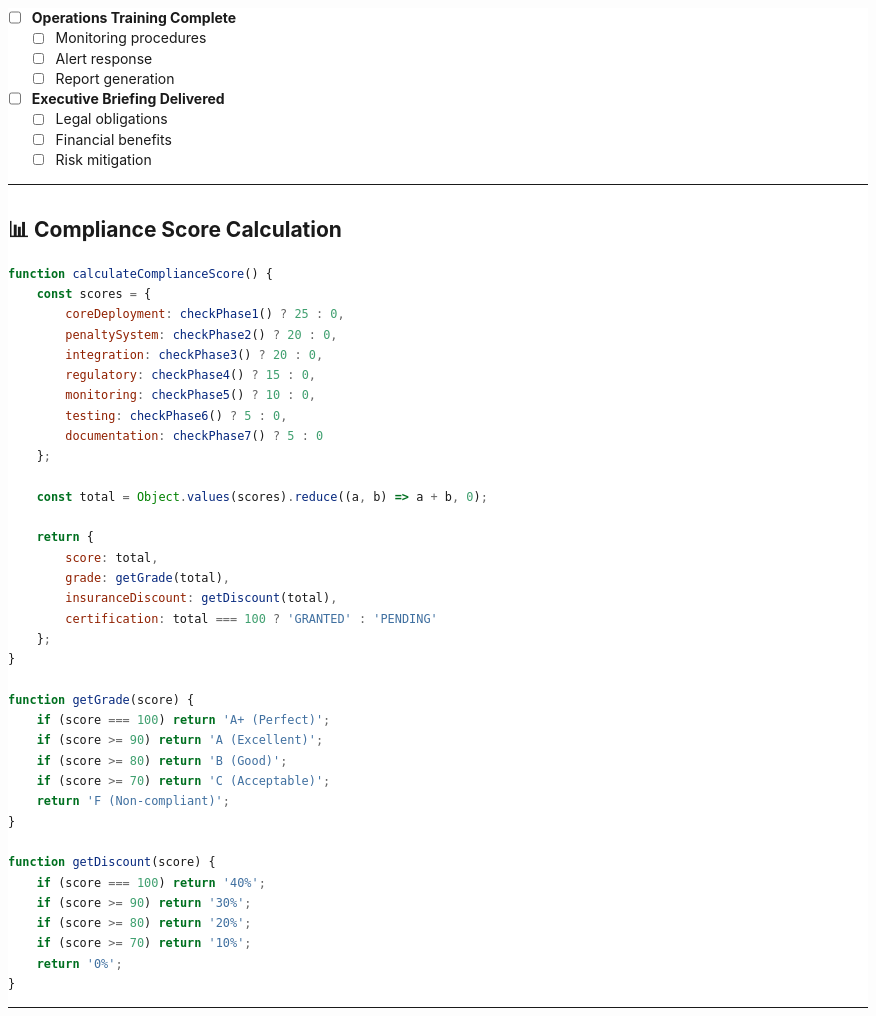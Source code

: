 - [ ] **Operations Training Complete**
  - [ ] Monitoring procedures
  - [ ] Alert response
  - [ ] Report generation

- [ ] **Executive Briefing Delivered**
  - [ ] Legal obligations
  - [ ] Financial benefits
  - [ ] Risk mitigation

---

## 📊 Compliance Score Calculation

```javascript
function calculateComplianceScore() {
    const scores = {
        coreDeployment: checkPhase1() ? 25 : 0,
        penaltySystem: checkPhase2() ? 20 : 0,
        integration: checkPhase3() ? 20 : 0,
        regulatory: checkPhase4() ? 15 : 0,
        monitoring: checkPhase5() ? 10 : 0,
        testing: checkPhase6() ? 5 : 0,
        documentation: checkPhase7() ? 5 : 0
    };
    
    const total = Object.values(scores).reduce((a, b) => a + b, 0);
    
    return {
        score: total,
        grade: getGrade(total),
        insuranceDiscount: getDiscount(total),
        certification: total === 100 ? 'GRANTED' : 'PENDING'
    };
}

function getGrade(score) {
    if (score === 100) return 'A+ (Perfect)';
    if (score >= 90) return 'A (Excellent)';
    if (score >= 80) return 'B (Good)';
    if (score >= 70) return 'C (Acceptable)';
    return 'F (Non-compliant)';
}

function getDiscount(score) {
    if (score === 100) return '40%';
    if (score >= 90) return '30%';
    if (score >= 80) return '20%';
    if (score >= 70) return '10%';
    return '0%';
}
```

---